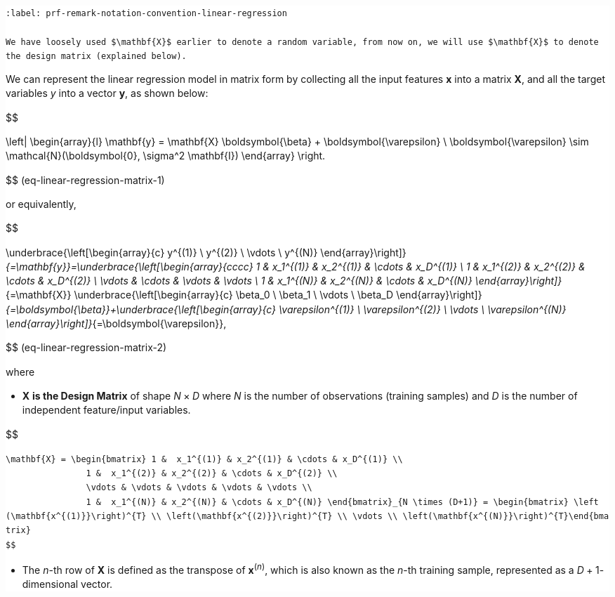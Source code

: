 ```{prf:remark} Notation Convention
:label: prf-remark-notation-convention-linear-regression

We have loosely used $\mathbf{X}$ earlier to denote a random variable, from now on, we will use $\mathbf{X}$ to denote
the design matrix (explained below).
```

We can represent the linear regression model in matrix form by collecting
all the input features $\mathbf{x}$ into a matrix $\mathbf{X}$, and all the target variables $y$ into a vector $\mathbf{y}$,
as shown below:


$$

\left| \begin{array}{l} \mathbf{y} = \mathbf{X} \boldsymbol{\beta} +
\boldsymbol{\varepsilon} \\ \boldsymbol{\varepsilon} \sim
\mathcal{N}(\boldsymbol{0}, \sigma^2 \mathbf{I}) \end{array} \right.

$$
(eq-linear-regression-matrix-1)

or equivalently,


$$

\underbrace{\left[\begin{array}{c} y^{(1)} \\ y^{(2)} \\ \vdots \\ y^{(N)}
\end{array}\right]}_{=\mathbf{y}}=\underbrace{\left[\begin{array}{cccc} 1 &
x_1^{(1)} & x_2^{(1)} & \cdots & x_D^{(1)} \\ 1 & x_1^{(2)} & x_2^{(2)} & \cdots
& x_D^{(2)} \\ \vdots & \cdots & \vdots & \vdots \\ 1 & x_1^{(N)} & x_2^{(N)} &
\cdots & x_D^{(N)} \end{array}\right]}_{=\mathbf{X}}
\underbrace{\left[\begin{array}{c} \beta_0 \\ \beta_1 \\ \vdots \\ \beta_D
\end{array}\right]}_{=\boldsymbol{\beta}}+\underbrace{\left[\begin{array}{c}
\varepsilon^{(1)} \\ \varepsilon^{(2)} \\ \vdots \\ \varepsilon^{(N)}
\end{array}\right]}_{=\boldsymbol{\varepsilon}},

$$
(eq-linear-regression-matrix-2)

where

- $\mathbf{X}$ **is the Design Matrix** of shape $N \times D$
    where $N$ is the number of observations (training samples) and $D$ is the number of independent feature/input variables.


$$

    \mathbf{X} = \begin{bmatrix} 1 &  x_1^{(1)} & x_2^{(1)} & \cdots & x_D^{(1)} \\
                    1 &  x_1^{(2)} & x_2^{(2)} & \cdots & x_D^{(2)} \\
                    \vdots & \vdots & \vdots & \vdots & \vdots \\
                    1 &  x_1^{(N)} & x_2^{(N)} & \cdots & x_D^{(N)} \end{bmatrix}_{N \times (D+1)} = \begin{bmatrix} \left(\mathbf{x^{(1)}}\right)^{T} \\ \left(\mathbf{x^{(2)}}\right)^{T} \\ \vdots \\ \left(\mathbf{x^{(N)}}\right)^{T}\end{bmatrix}
    $$

-   The $n$-th row of $\mathbf{X}$ is defined as the transpose of
    $\mathbf{x}^{(n)}$, which is also known as the $n$-th training sample,
    represented as a $D+1$-dimensional vector.
